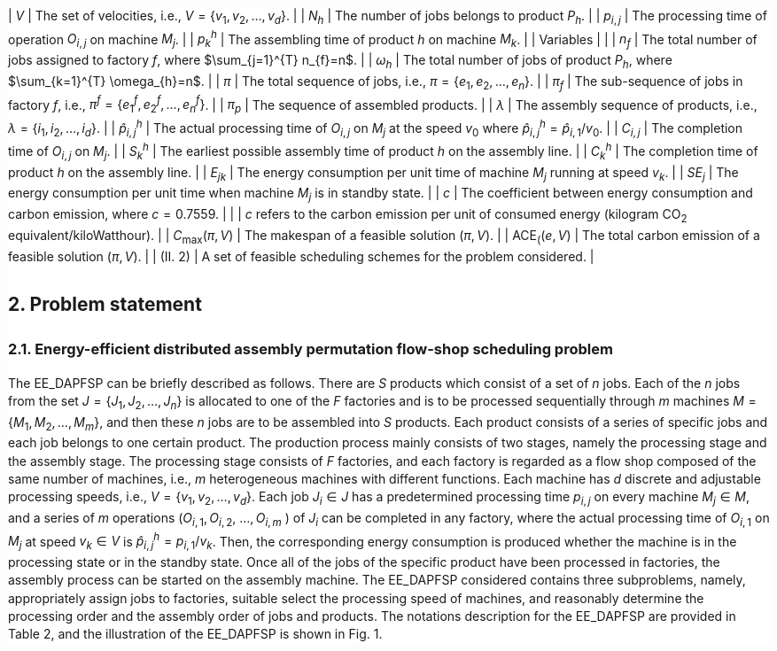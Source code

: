 | $V$ | The set of velocities, i.e., $V=\left\{v_{1}, v_{2}, \ldots, v_{d}\right\}$. |
| $N_{h}$ | The number of jobs belongs to product $P_{h}$. |
| $p_{i, j}$ | The processing time of operation $O_{i, j}$ on machine $M_{j}$. |
| $p_{k}^{h}$ | The assembling time of product $h$ on machine $M_{k}$. |
| Variables |  |
| $n_{f}$ | The total number of jobs assigned to factory $f$, where $\sum_{j=1}^{T} n_{f}=n$. |
| $\omega_{h}$ | The total number of jobs of product $P_{h}$, where $\sum_{k=1}^{T} \omega_{h}=n$. |
| $\pi$ | The total sequence of jobs, i.e., $\pi=\left\{e_{1}, e_{2}, \ldots, e_{n}\right\}$. |
| $\pi_{f}$ | The sub-sequence of jobs in factory $f$, i.e., $\pi^{f}=\left\{e_{1}^{f}, e_{2}^{f}, \ldots, e_{n}^{f}\right\}$. |
| $\pi_{p}$ | The sequence of assembled products. |
| $\lambda$ | The assembly sequence of products, i.e., $\lambda=\left\{i_{1}, i_{2}, \ldots, i_{d}\right\}$. |
| $\hat{p}_{i, j}^{h}$ | The actual processing time of $O_{i, j}$ on $M_{j}$ at the speed $v_{0}$ where $\hat{p}_{i, j}^{h}=\hat{p}_{i, 1} / v_{0}$. |
| $C_{i, j}$ | The completion time of $O_{i, j}$ on $M_{j}$. |
| $S_{k}^{h}$ | The earliest possible assembly time of product $h$ on the assembly line. |
| $C_{k}^{h}$ | The completion time of product $h$ on the assembly line. |
| $E_{j k}$ | The energy consumption per unit time of machine $M_{j}$ running at speed $v_{k}$. |
| $S E_{j}$ | The energy consumption per unit time when machine $M_{j}$ is in standby state. |
| $c$ | The coefficient between energy consumption and carbon emission, where $c=0.7559$. |
|  | $c$ refers to the carbon emission per unit of consumed energy (kilogram $\mathrm{CO}_{2}$ equivalent/kiloWatthour). |
| $C_{\max }(\pi, V)$ | The makespan of a feasible solution $(\pi, V)$. |
| $\operatorname{ACE}_{( }(e, V)$ | The total carbon emission of a feasible solution $(\pi, V)$. |
| (II. 2) | A set of feasible scheduling schemes for the problem considered. |

## 2. Problem statement

### 2.1. Energy-efficient distributed assembly permutation flow-shop scheduling problem

The EE_DAPFSP can be briefly described as follows. There are $S$ products which consist of a set of $n$ jobs. Each of the $n$ jobs from the set $J=\left\{J_{1}, J_{2}, \ldots, J_{n}\right\}$ is allocated to one of the $F$ factories and is to be processed sequentially through $m$ machines $M=\left\{M_{1}, M_{2}, \ldots, M_{m}\right\}$, and then these $n$ jobs are to be assembled into $S$ products. Each product consists of a series of specific jobs and each job belongs to one certain product. The production process mainly consists of two stages, namely the processing stage and the assembly stage. The processing stage consists of $F$ factories, and each factory is regarded as a flow shop composed of the same number of machines, i.e., $m$ heterogeneous machines with different functions. Each machine has $d$ discrete and adjustable processing speeds, i.e., $V=\left\{v_{1}, v_{2}, \ldots, v_{d}\right\}$. Each job $J_{i} \in J$ has a predetermined processing time $p_{i, j}$ on every machine $M_{j} \in M$, and a series of $m$ operations $\left(O_{i, 1}, O_{i, 2}\right.$, $\ldots, O_{i, m}$ ) of $J_{i}$ can be completed in any factory, where the actual processing time of $O_{i, 1}$ on $M_{j}$ at speed $v_{k} \in V$ is $\hat{p}_{i, j}^{h}=p_{i, 1} / v_{k}$. Then, the corresponding energy consumption is produced whether the machine is in the processing state or in the standby state. Once all of the jobs of the specific product have been processed in factories, the assembly process can be started on the assembly machine. The EE_DAPFSP considered contains three subproblems, namely, appropriately assign jobs to factories, suitable select the processing speed of machines, and reasonably determine the processing order and the assembly order of jobs and products. The notations description for the EE_DAPFSP are provided in Table 2, and the illustration of the EE_DAPFSP is shown in Fig. 1.